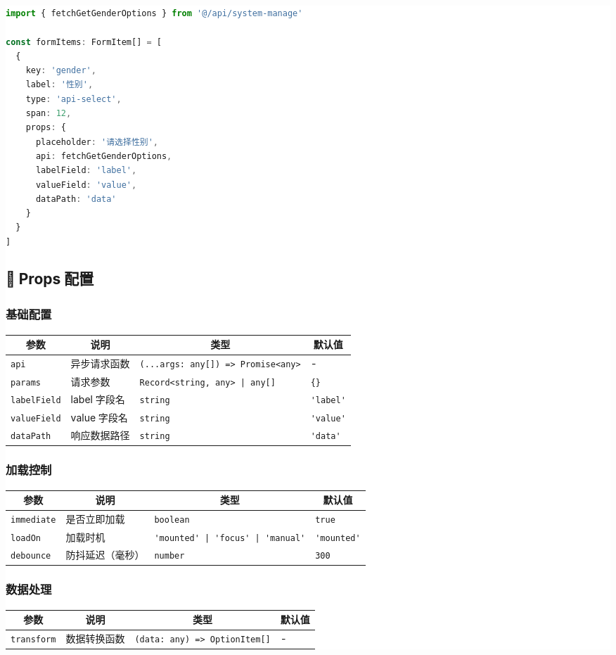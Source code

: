```typescript
import { fetchGetGenderOptions } from '@/api/system-manage'

const formItems: FormItem[] = [
  {
    key: 'gender',
    label: '性别',
    type: 'api-select',
    span: 12,
    props: {
      placeholder: '请选择性别',
      api: fetchGetGenderOptions,
      labelField: 'label',
      valueField: 'value',
      dataPath: 'data'
    }
  }
]
```

## 🔧 Props 配置

### 基础配置

| 参数         | 说明         | 类型                               | 默认值    |
| ------------ | ------------ | ---------------------------------- | --------- |
| `api`        | 异步请求函数 | `(...args: any[]) => Promise<any>` | -         |
| `params`     | 请求参数     | `Record<string, any> \| any[]`     | `{}`      |
| `labelField` | label 字段名 | `string`                           | `'label'` |
| `valueField` | value 字段名 | `string`                           | `'value'` |
| `dataPath`   | 响应数据路径 | `string`                           | `'data'`  |

### 加载控制

| 参数        | 说明             | 类型                               | 默认值      |
| ----------- | ---------------- | ---------------------------------- | ----------- |
| `immediate` | 是否立即加载     | `boolean`                          | `true`      |
| `loadOn`    | 加载时机         | `'mounted' \| 'focus' \| 'manual'` | `'mounted'` |
| `debounce`  | 防抖延迟（毫秒） | `number`                           | `300`       |

### 数据处理

| 参数        | 说明         | 类型                          | 默认值 |
| ----------- | ------------ | ----------------------------- | ------ |
| `transform` | 数据转换函数 | `(data: any) => OptionItem[]` | -      |
